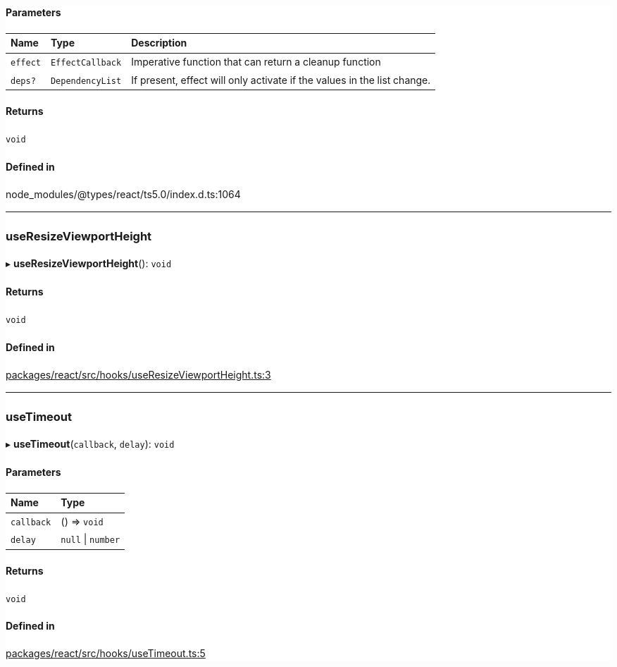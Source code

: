 #### Parameters

| Name | Type | Description |
| :------ | :------ | :------ |
| `effect` | `EffectCallback` | Imperative function that can return a cleanup function |
| `deps?` | `DependencyList` | If present, effect will only activate if the values in the list change. |

#### Returns

`void`

#### Defined in

node_modules/@types/react/ts5.0/index.d.ts:1064

___

### useResizeViewportHeight

▸ **useResizeViewportHeight**(): `void`

#### Returns

`void`

#### Defined in

[packages/react/src/hooks/useResizeViewportHeight.ts:3](https://github.com/mbti-nf-team/frontend-libraries/blob/b5e7dcf/packages/react/src/hooks/useResizeViewportHeight.ts#L3)

___

### useTimeout

▸ **useTimeout**(`callback`, `delay`): `void`

#### Parameters

| Name | Type |
| :------ | :------ |
| `callback` | () => `void` |
| `delay` | ``null`` \| `number` |

#### Returns

`void`

#### Defined in

[packages/react/src/hooks/useTimeout.ts:5](https://github.com/mbti-nf-team/frontend-libraries/blob/b5e7dcf/packages/react/src/hooks/useTimeout.ts#L5)
